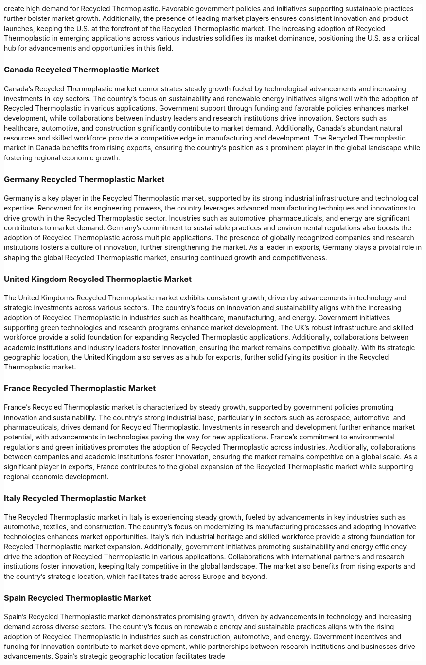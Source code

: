 create high demand for Recycled Thermoplastic. Favorable government policies and initiatives supporting sustainable practices further bolster market growth. Additionally, the presence of leading market players ensures consistent innovation and product launches, keeping the U.S. at the forefront of the Recycled Thermoplastic market. The increasing adoption of Recycled Thermoplastic in emerging applications across various industries solidifies its market dominance, positioning the U.S. as a critical hub for advancements and opportunities in this field.</p><h3>Canada Recycled Thermoplastic Market</h3><p>Canada&rsquo;s Recycled Thermoplastic market demonstrates steady growth fueled by technological advancements and increasing investments in key sectors. The country&rsquo;s focus on sustainability and renewable energy initiatives aligns well with the adoption of Recycled Thermoplastic in various applications. Government support through funding and favorable policies enhances market development, while collaborations between industry leaders and research institutions drive innovation. Sectors such as healthcare, automotive, and construction significantly contribute to market demand. Additionally, Canada&rsquo;s abundant natural resources and skilled workforce provide a competitive edge in manufacturing and development. The Recycled Thermoplastic market in Canada benefits from rising exports, ensuring the country&rsquo;s position as a prominent player in the global landscape while fostering regional economic growth.</p><h3>Germany Recycled Thermoplastic Market</h3><p>Germany is a key player in the Recycled Thermoplastic market, supported by its strong industrial infrastructure and technological expertise. Renowned for its engineering prowess, the country leverages advanced manufacturing techniques and innovations to drive growth in the Recycled Thermoplastic sector. Industries such as automotive, pharmaceuticals, and energy are significant contributors to market demand. Germany&rsquo;s commitment to sustainable practices and environmental regulations also boosts the adoption of Recycled Thermoplastic across multiple applications. The presence of globally recognized companies and research institutions fosters a culture of innovation, further strengthening the market. As a leader in exports, Germany plays a pivotal role in shaping the global Recycled Thermoplastic market, ensuring continued growth and competitiveness.</p><h3>United Kingdom Recycled Thermoplastic Market</h3><p>The United Kingdom&rsquo;s Recycled Thermoplastic market exhibits consistent growth, driven by advancements in technology and strategic investments across various sectors. The country&rsquo;s focus on innovation and sustainability aligns with the increasing adoption of Recycled Thermoplastic in industries such as healthcare, manufacturing, and energy. Government initiatives supporting green technologies and research programs enhance market development. The UK&rsquo;s robust infrastructure and skilled workforce provide a solid foundation for expanding Recycled Thermoplastic applications. Additionally, collaborations between academic institutions and industry leaders foster innovation, ensuring the market remains competitive globally. With its strategic geographic location, the United Kingdom also serves as a hub for exports, further solidifying its position in the Recycled Thermoplastic market.</p><h3>France Recycled Thermoplastic Market</h3><p>France&rsquo;s Recycled Thermoplastic market is characterized by steady growth, supported by government policies promoting innovation and sustainability. The country&rsquo;s strong industrial base, particularly in sectors such as aerospace, automotive, and pharmaceuticals, drives demand for Recycled Thermoplastic. Investments in research and development further enhance market potential, with advancements in technologies paving the way for new applications. France&rsquo;s commitment to environmental regulations and green initiatives promotes the adoption of Recycled Thermoplastic across industries. Additionally, collaborations between companies and academic institutions foster innovation, ensuring the market remains competitive on a global scale. As a significant player in exports, France contributes to the global expansion of the Recycled Thermoplastic market while supporting regional economic development.</p><h3>Italy Recycled Thermoplastic Market</h3><p>The Recycled Thermoplastic market in Italy is experiencing steady growth, fueled by advancements in key industries such as automotive, textiles, and construction. The country&rsquo;s focus on modernizing its manufacturing processes and adopting innovative technologies enhances market opportunities. Italy&rsquo;s rich industrial heritage and skilled workforce provide a strong foundation for Recycled Thermoplastic market expansion. Additionally, government initiatives promoting sustainability and energy efficiency drive the adoption of Recycled Thermoplastic in various applications. Collaborations with international partners and research institutions foster innovation, keeping Italy competitive in the global landscape. The market also benefits from rising exports and the country&rsquo;s strategic location, which facilitates trade across Europe and beyond.</p><h3>Spain Recycled Thermoplastic Market</h3><p>Spain&rsquo;s Recycled Thermoplastic market demonstrates promising growth, driven by advancements in technology and increasing demand across diverse sectors. The country&rsquo;s focus on renewable energy and sustainable practices aligns with the rising adoption of Recycled Thermoplastic in industries such as construction, automotive, and energy. Government incentives and funding for innovation contribute to market development, while partnerships between research institutions and businesses drive advancements. Spain&rsquo;s strategic geographic location facilitates trade